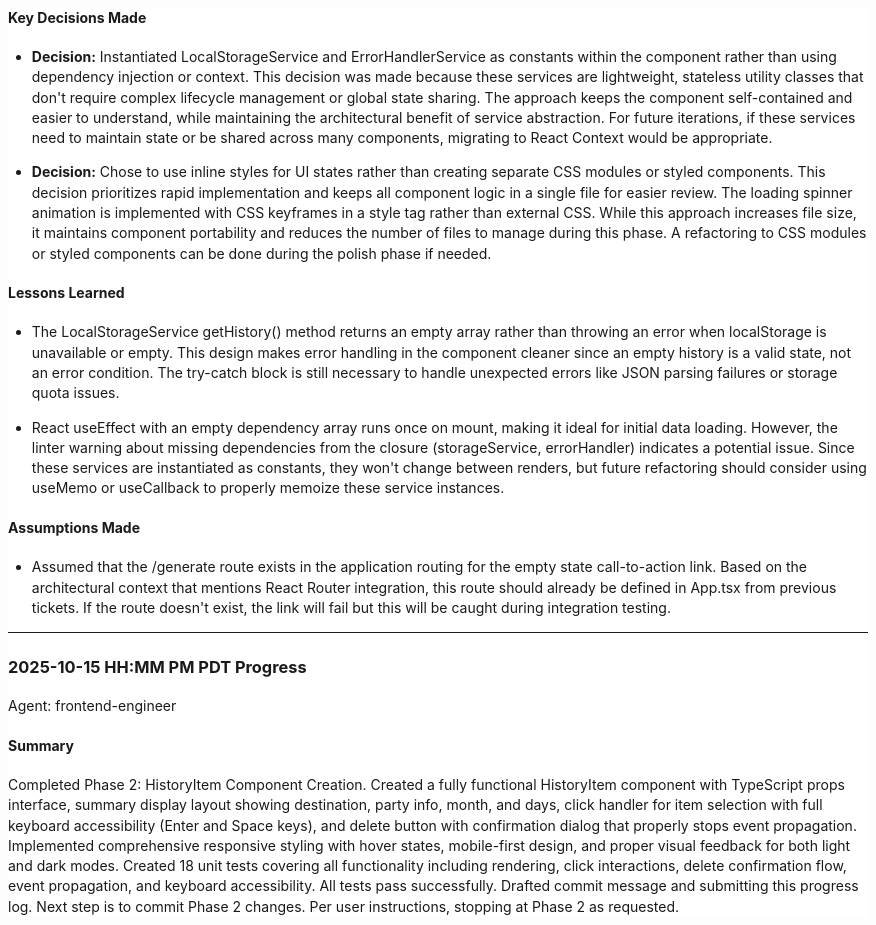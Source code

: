#### Key Decisions Made

* **Decision:** Instantiated LocalStorageService and ErrorHandlerService as constants within the component rather than using dependency injection or context. This decision was made because these services are lightweight, stateless utility classes that don't require complex lifecycle management or global state sharing. The approach keeps the component self-contained and easier to understand, while maintaining the architectural benefit of service abstraction. For future iterations, if these services need to maintain state or be shared across many components, migrating to React Context would be appropriate.

* **Decision:** Chose to use inline styles for UI states rather than creating separate CSS modules or styled components. This decision prioritizes rapid implementation and keeps all component logic in a single file for easier review. The loading spinner animation is implemented with CSS keyframes in a style tag rather than external CSS. While this approach increases file size, it maintains component portability and reduces the number of files to manage during this phase. A refactoring to CSS modules or styled components can be done during the polish phase if needed.

#### Lessons Learned

* The LocalStorageService getHistory() method returns an empty array rather than throwing an error when localStorage is unavailable or empty. This design makes error handling in the component cleaner since an empty history is a valid state, not an error condition. The try-catch block is still necessary to handle unexpected errors like JSON parsing failures or storage quota issues.

* React useEffect with an empty dependency array runs once on mount, making it ideal for initial data loading. However, the linter warning about missing dependencies from the closure (storageService, errorHandler) indicates a potential issue. Since these services are instantiated as constants, they won't change between renders, but future refactoring should consider using useMemo or useCallback to properly memoize these service instances.

#### Assumptions Made

* Assumed that the /generate route exists in the application routing for the empty state call-to-action link. Based on the architectural context that mentions React Router integration, this route should already be defined in App.tsx from previous tickets. If the route doesn't exist, the link will fail but this will be caught during integration testing.

---




### 2025-10-15 HH:MM PM PDT Progress
Agent: frontend-engineer

#### Summary
Completed Phase 2: HistoryItem Component Creation. Created a fully functional HistoryItem component with TypeScript props interface, summary display layout showing destination, party info, month, and days, click handler for item selection with full keyboard accessibility (Enter and Space keys), and delete button with confirmation dialog that properly stops event propagation. Implemented comprehensive responsive styling with hover states, mobile-first design, and proper visual feedback for both light and dark modes. Created 18 unit tests covering all functionality including rendering, click interactions, delete confirmation flow, event propagation, and keyboard accessibility. All tests pass successfully. Drafted commit message and submitting this progress log. Next step is to commit Phase 2 changes. Per user instructions, stopping at Phase 2 as requested.
